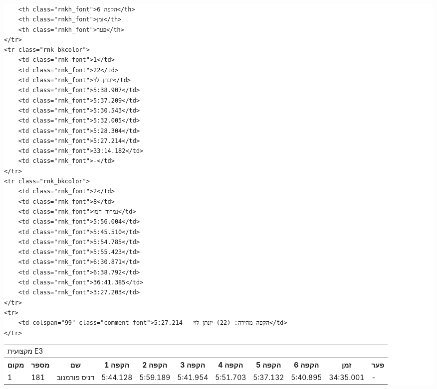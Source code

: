         <th class="rnkh_font">הקפה 6</th>
        <th class="rnkh_font">זמן</th>
        <th class="rnkh_font">פער</th>
    </tr>
    <tr class="rnk_bkcolor">
        <td class="rnk_font">1</td>
        <td class="rnk_font">22</td>
        <td class="rnk_font">יונתן לוי</td>
        <td class="rnk_font">5:38.907</td>
        <td class="rnk_font">5:37.209</td>
        <td class="rnk_font">5:30.543</td>
        <td class="rnk_font">5:32.005</td>
        <td class="rnk_font">5:28.304</td>
        <td class="rnk_font">5:27.214</td>
        <td class="rnk_font">33:14.182</td>
        <td class="rnk_font">-</td>
    </tr>
    <tr class="rnk_bkcolor">
        <td class="rnk_font">2</td>
        <td class="rnk_font">8</td>
        <td class="rnk_font">נמרוד חמו</td>
        <td class="rnk_font">5:56.004</td>
        <td class="rnk_font">5:45.510</td>
        <td class="rnk_font">5:54.785</td>
        <td class="rnk_font">5:55.423</td>
        <td class="rnk_font">6:30.871</td>
        <td class="rnk_font">6:38.792</td>
        <td class="rnk_font">36:41.385</td>
        <td class="rnk_font">3:27.203</td>
    </tr>
    <tr>
        <td colspan="99" class="comment_font">הקפה מהירה: (22) יונתן לוי - 5:27.214</td>
    </tr>
</table>
<table class="line_color big_table">
    <tr>
        <td colspan="99" class="title_font">מקצועית E3</td>
    </tr>
    <tr class="rnkh_bkcolor">
        <th class="rnkh_font">מקום</th>
        <th class="rnkh_font">מספר</th>
        <th class="rnkh_font">שם</th>
        <th class="rnkh_font">הקפה 1</th>
        <th class="rnkh_font">הקפה 2</th>
        <th class="rnkh_font">הקפה 3</th>
        <th class="rnkh_font">הקפה 4</th>
        <th class="rnkh_font">הקפה 5</th>
        <th class="rnkh_font">הקפה 6</th>
        <th class="rnkh_font">זמן</th>
        <th class="rnkh_font">פער</th>
    </tr>
    <tr class="rnk_bkcolor">
        <td class="rnk_font">1</td>
        <td class="rnk_font">181</td>
        <td class="rnk_font">דניס פורמנוב</td>
        <td class="rnk_font">5:44.128</td>
        <td class="rnk_font">5:59.189</td>
        <td class="rnk_font">5:41.954</td>
        <td class="rnk_font">5:51.703</td>
        <td class="rnk_font">5:37.132</td>
        <td class="rnk_font">5:40.895</td>
        <td class="rnk_font">34:35.001</td>
        <td class="rnk_font">-</td>
    </tr>
